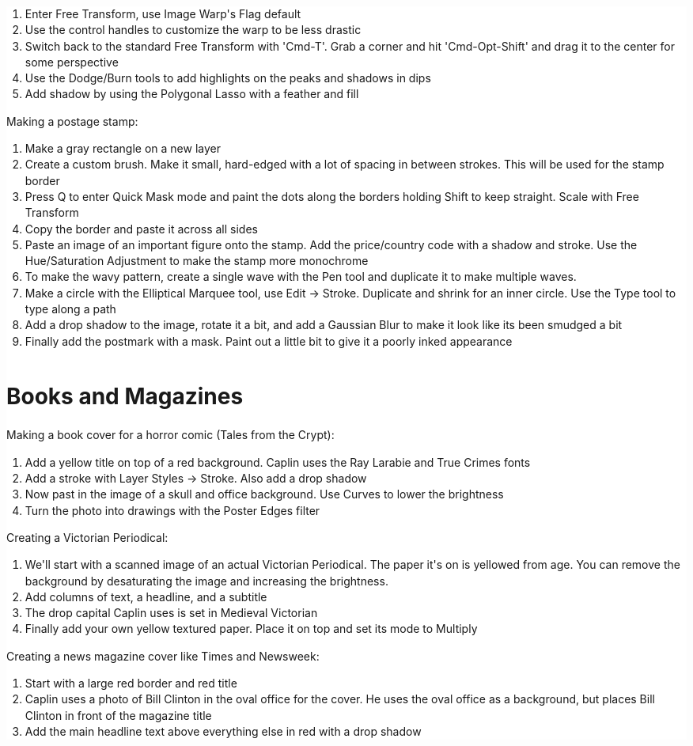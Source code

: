 1. Enter Free Transform, use Image Warp's Flag default
2. Use the control handles to customize the warp to be less drastic
3. Switch back to the standard Free Transform with 'Cmd-T'.  Grab a corner and
   hit 'Cmd-Opt-Shift' and drag it to the center for some perspective
5. Use the Dodge/Burn tools to add highlights on the peaks and shadows in dips
6. Add shadow by using the Polygonal Lasso with a feather and fill

Making a postage stamp:

1. Make a gray rectangle on a new layer
2. Create a custom brush.  Make it small, hard-edged with a lot of spacing in
   between strokes.  This will be used for the stamp border
3. Press Q to enter Quick Mask mode and paint the dots along the borders holding
   Shift to keep straight.  Scale with Free Transform
4. Copy the border and paste it across all sides
5. Paste an image of an important figure onto the stamp.  Add the price/country
   code with a shadow and stroke.  Use the Hue/Saturation Adjustment to make
   the stamp more monochrome
6. To make the wavy pattern, create a single wave with the Pen tool and
   duplicate it to make multiple waves.
7. Make a circle with the Elliptical Marquee tool, use Edit -> Stroke.  Duplicate
   and shrink for an inner circle.  Use the Type tool to type along a path
8. Add a drop shadow to the image, rotate it a bit, and add a Gaussian Blur
   to make it look like its been smudged a bit
9. Finally add the postmark with a mask.  Paint out a little bit to give it a
   poorly inked appearance


Books and Magazines
===================

Making a book cover for a horror comic (Tales from the Crypt):

1. Add a yellow title on top of a red background.  Caplin uses the Ray Larabie
   and True Crimes fonts
2. Add a stroke with Layer Styles -> Stroke.  Also add a drop shadow
3. Now past in the image of a skull and office background.  Use Curves to
   lower the brightness
4. Turn the photo into drawings with the Poster Edges filter

Creating a Victorian Periodical:

1. We'll start with a scanned image of an actual Victorian Periodical.  The
   paper it's on is yellowed from age.  You can remove the background by
   desaturating the image and increasing the brightness.
2. Add columns of text, a headline, and a subtitle
3. The drop capital Caplin uses is set in Medieval Victorian
4. Finally add your own yellow textured paper.  Place it on top and set its mode
   to Multiply

Creating a news magazine cover like Times and Newsweek:

1. Start with a large red border and red title
2. Caplin uses a photo of Bill Clinton in the oval office for the cover.  He
   uses the oval office as a background, but places Bill Clinton in front of
   the magazine title
3. Add the main headline text above everything else in red with a drop shadow
